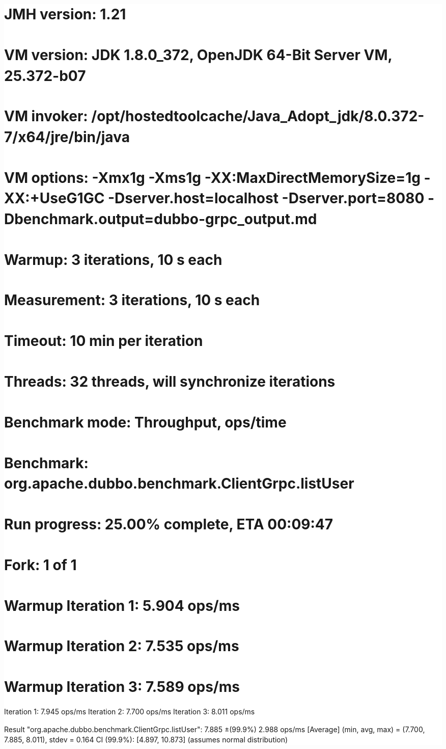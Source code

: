 
# JMH version: 1.21
# VM version: JDK 1.8.0_372, OpenJDK 64-Bit Server VM, 25.372-b07
# VM invoker: /opt/hostedtoolcache/Java_Adopt_jdk/8.0.372-7/x64/jre/bin/java
# VM options: -Xmx1g -Xms1g -XX:MaxDirectMemorySize=1g -XX:+UseG1GC -Dserver.host=localhost -Dserver.port=8080 -Dbenchmark.output=dubbo-grpc_output.md
# Warmup: 3 iterations, 10 s each
# Measurement: 3 iterations, 10 s each
# Timeout: 10 min per iteration
# Threads: 32 threads, will synchronize iterations
# Benchmark mode: Throughput, ops/time
# Benchmark: org.apache.dubbo.benchmark.ClientGrpc.listUser

# Run progress: 25.00% complete, ETA 00:09:47
# Fork: 1 of 1
# Warmup Iteration   1: 5.904 ops/ms
# Warmup Iteration   2: 7.535 ops/ms
# Warmup Iteration   3: 7.589 ops/ms
Iteration   1: 7.945 ops/ms
Iteration   2: 7.700 ops/ms
Iteration   3: 8.011 ops/ms


Result "org.apache.dubbo.benchmark.ClientGrpc.listUser":
  7.885 ±(99.9%) 2.988 ops/ms [Average]
  (min, avg, max) = (7.700, 7.885, 8.011), stdev = 0.164
  CI (99.9%): [4.897, 10.873] (assumes normal distribution)
